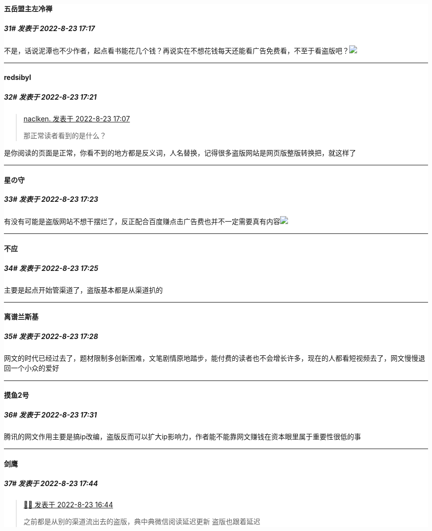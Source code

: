####  五岳盟主左冷禅  
##### 31#       发表于 2022-8-23 17:17

不是，话说泥潭也不少作者，起点看书能花几个钱？再说实在不想花钱每天还能看广告免费看，不至于看盗版吧？<img src="https://static.saraba1st.com/image/smiley/face2017/067.png" referrerpolicy="no-referrer">

*****

####  redsibyl  
##### 32#       发表于 2022-8-23 17:21

<blockquote><a href="httphttps://bbs.saraba1st.com/2b/forum.php?mod=redirect&amp;goto=findpost&amp;pid=57185933&amp;ptid=2088572" target="_blank">naclken. 发表于 2022-8-23 17:07</a>

那正常读者看到的是什么？</blockquote>
是你阅读的页面是正常，你看不到的地方都是反义词，人名替换，记得很多盗版网站是网页版整版转换把，就这样了

*****

####  星の守  
##### 33#       发表于 2022-8-23 17:23

有没有可能是盗版网站不想干摆烂了，反正配合百度赚点击广告费也并不一定需要真有内容<img src="https://static.saraba1st.com/image/smiley/face2017/037.png" referrerpolicy="no-referrer">

*****

####  不应  
##### 34#       发表于 2022-8-23 17:25

主要是起点开始管渠道了，盗版基本都是从渠道扒的

*****

####  离谱兰斯基  
##### 35#       发表于 2022-8-23 17:28

网文的时代已经过去了，题材限制多创新困难，文笔剧情原地踏步，能付费的读者也不会增长许多，现在的人都看短视频去了，网文慢慢退回一个小众的爱好

*****

####  摸鱼2号  
##### 36#       发表于 2022-8-23 17:31

腾讯的网文作用主要是搞ip改编，盗版反而可以扩大ip影响力，作者能不能靠网文赚钱在资本眼里属于重要性很低的事

*****

####  剑鹰  
##### 37#       发表于 2022-8-23 17:44

<blockquote><a href="httphttps://bbs.saraba1st.com/2b/forum.php?mod=redirect&amp;goto=findpost&amp;pid=57185589&amp;ptid=2088572" target="_blank">🐳❕ 发表于 2022-8-23 16:44</a>

之前都是从别的渠道流出去的盗版，典中典微信阅读延迟更新 盗版也跟着延迟
